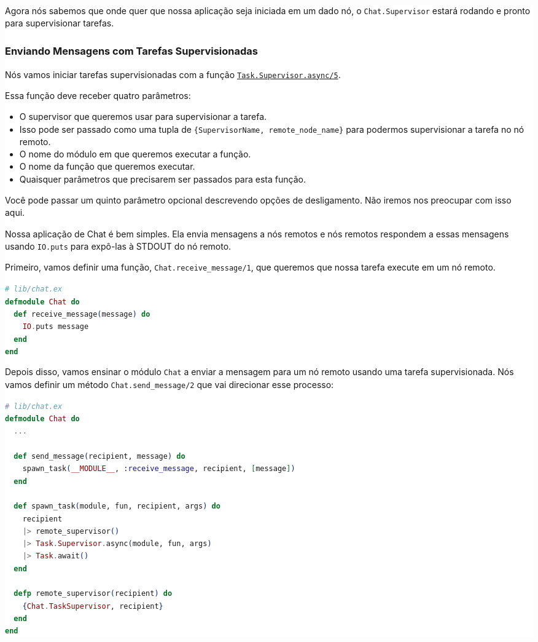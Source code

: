 Agora nós sabemos que onde quer que nossa aplicação seja iniciada em um dado nó, o `Chat.Supervisor` estará rodando e pronto para supervisionar tarefas.

### Enviando Mensagens com Tarefas Supervisionadas

Nós vamos iniciar tarefas supervisionadas com a função [`Task.Supervisor.async/5`](https://hexdocs.pm/elixir/master/Task.Supervisor.html#async/5).

Essa função deve receber quatro parâmetros:

* O supervisor que queremos usar para supervisionar a tarefa. 
* Isso pode ser passado como uma tupla de `{SupervisorName, remote_node_name}` para podermos supervisionar a tarefa no nó remoto.
* O nome do módulo em que queremos executar a função.
* O nome da função que queremos executar.
* Quaisquer parâmetros que precisarem ser passados para esta função.

Você pode passar um quinto parâmetro opcional descrevendo opções de desligamento.
Não iremos nos preocupar com isso aqui.

Nossa aplicação de Chat é bem simples.
Ela envia mensagens a nós remotos e nós remotos respondem a essas mensagens usando `IO.puts` para expô-las à STDOUT do nó remoto.

Primeiro, vamos definir uma função, `Chat.receive_message/1`, que queremos que nossa tarefa execute em um nó remoto.

```elixir
# lib/chat.ex
defmodule Chat do
  def receive_message(message) do
    IO.puts message
  end
end
```

Depois disso, vamos ensinar o módulo `Chat` a enviar a mensagem para um nó remoto usando uma tarefa supervisionada.
Nós vamos definir um método `Chat.send_message/2` que vai direcionar esse processo:

```elixir
# lib/chat.ex
defmodule Chat do
  ...

  def send_message(recipient, message) do
    spawn_task(__MODULE__, :receive_message, recipient, [message])
  end

  def spawn_task(module, fun, recipient, args) do
    recipient
    |> remote_supervisor()
    |> Task.Supervisor.async(module, fun, args)
    |> Task.await()
  end

  defp remote_supervisor(recipient) do
    {Chat.TaskSupervisor, recipient}
  end
end
```
